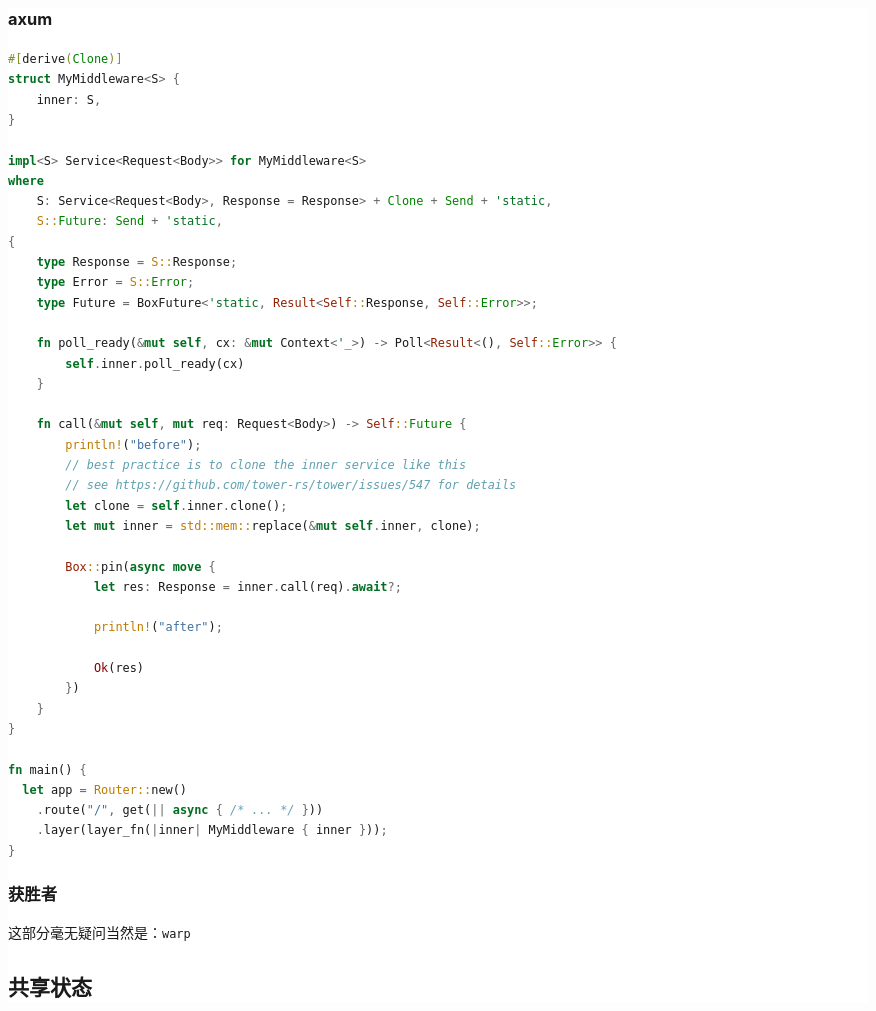 
### axum

```rust
#[derive(Clone)]
struct MyMiddleware<S> {
    inner: S,
}

impl<S> Service<Request<Body>> for MyMiddleware<S>
where
    S: Service<Request<Body>, Response = Response> + Clone + Send + 'static,
    S::Future: Send + 'static,
{
    type Response = S::Response;
    type Error = S::Error;
    type Future = BoxFuture<'static, Result<Self::Response, Self::Error>>;

    fn poll_ready(&mut self, cx: &mut Context<'_>) -> Poll<Result<(), Self::Error>> {
        self.inner.poll_ready(cx)
    }

    fn call(&mut self, mut req: Request<Body>) -> Self::Future {
        println!("before");
        // best practice is to clone the inner service like this
        // see https://github.com/tower-rs/tower/issues/547 for details
        let clone = self.inner.clone();
        let mut inner = std::mem::replace(&mut self.inner, clone);

        Box::pin(async move {
            let res: Response = inner.call(req).await?;

            println!("after");

            Ok(res)
        })
    }
}

fn main() {
  let app = Router::new()
    .route("/", get(|| async { /* ... */ }))
    .layer(layer_fn(|inner| MyMiddleware { inner }));
}
```

### 获胜者

这部分毫无疑问当然是：`warp`



## 共享状态
